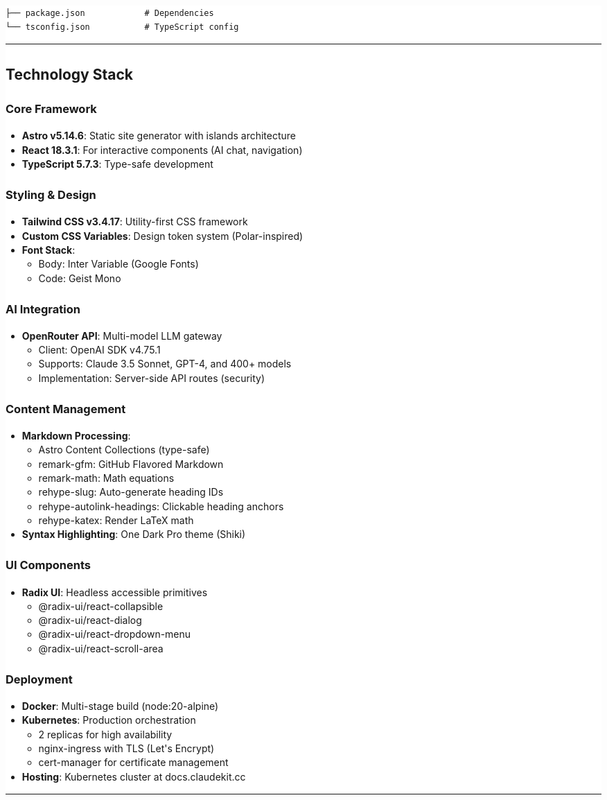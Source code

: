 ```
├── package.json            # Dependencies
└── tsconfig.json           # TypeScript config
```

---

## Technology Stack

### Core Framework
- **Astro v5.14.6**: Static site generator with islands architecture
- **React 18.3.1**: For interactive components (AI chat, navigation)
- **TypeScript 5.7.3**: Type-safe development

### Styling & Design
- **Tailwind CSS v3.4.17**: Utility-first CSS framework
- **Custom CSS Variables**: Design token system (Polar-inspired)
- **Font Stack**:
  - Body: Inter Variable (Google Fonts)
  - Code: Geist Mono

### AI Integration
- **OpenRouter API**: Multi-model LLM gateway
  - Client: OpenAI SDK v4.75.1
  - Supports: Claude 3.5 Sonnet, GPT-4, and 400+ models
  - Implementation: Server-side API routes (security)

### Content Management
- **Markdown Processing**:
  - Astro Content Collections (type-safe)
  - remark-gfm: GitHub Flavored Markdown
  - remark-math: Math equations
  - rehype-slug: Auto-generate heading IDs
  - rehype-autolink-headings: Clickable heading anchors
  - rehype-katex: Render LaTeX math
- **Syntax Highlighting**: One Dark Pro theme (Shiki)

### UI Components
- **Radix UI**: Headless accessible primitives
  - @radix-ui/react-collapsible
  - @radix-ui/react-dialog
  - @radix-ui/react-dropdown-menu
  - @radix-ui/react-scroll-area

### Deployment
- **Docker**: Multi-stage build (node:20-alpine)
- **Kubernetes**: Production orchestration
  - 2 replicas for high availability
  - nginx-ingress with TLS (Let's Encrypt)
  - cert-manager for certificate management
- **Hosting**: Kubernetes cluster at docs.claudekit.cc

---